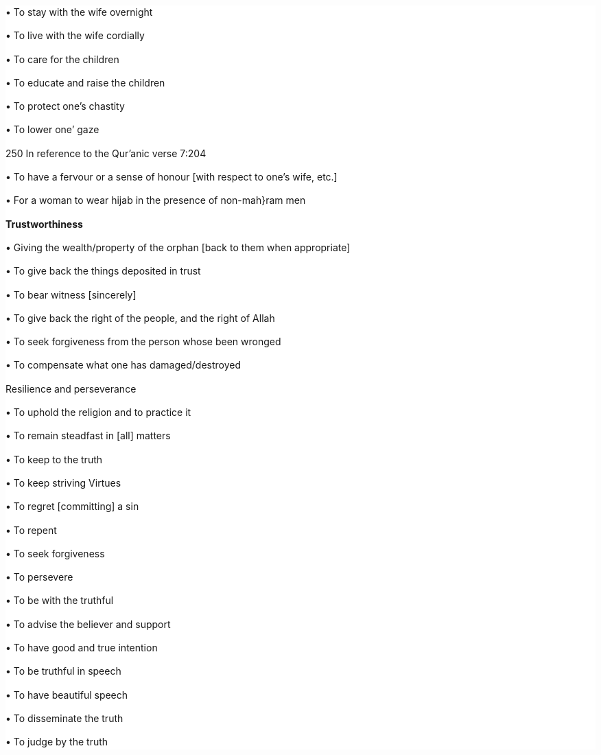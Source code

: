 • To stay with the wife overnight

• To live with the wife cordially

• To care for the children

• To educate and raise the children

• To protect one’s chastity

• To lower one’ gaze

250 In reference to the Qur’anic verse 7:204

• To have a fervour or a sense of honour [with respect to one’s wife,
etc.]

• For a woman to wear hijab in the presence of non-mah}ram men

**Trustworthiness**

• Giving the wealth/property of the orphan [back to them when
appropriate]

• To give back the things deposited in trust

• To bear witness [sincerely]

• To give back the right of the people, and the right of Allah

• To seek forgiveness from the person whose been wronged

• To compensate what one has damaged/destroyed

Resilience and perseverance

• To uphold the religion and to practice it

• To remain steadfast in [all] matters

• To keep to the truth

• To keep striving Virtues

• To regret [committing] a sin

• To repent

• To seek forgiveness

• To persevere

• To be with the truthful

• To advise the believer and support

• To have good and true intention

• To be truthful in speech

• To have beautiful speech

• To disseminate the truth

• To judge by the truth
